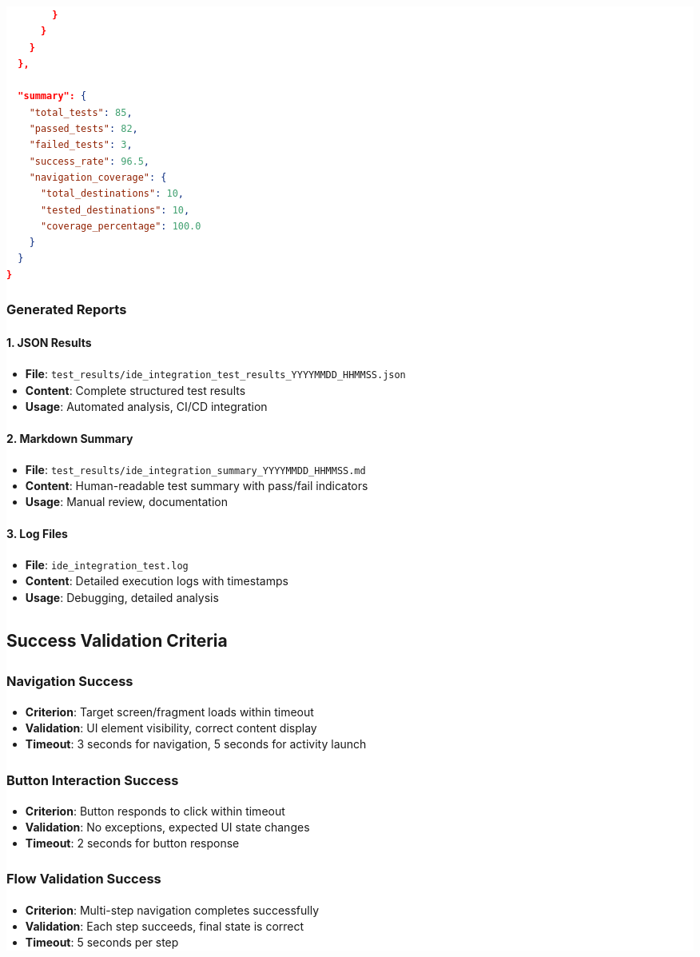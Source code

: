 ```json
        }
      }
    }
  },
  
  "summary": {
    "total_tests": 85,
    "passed_tests": 82,
    "failed_tests": 3,
    "success_rate": 96.5,
    "navigation_coverage": {
      "total_destinations": 10,
      "tested_destinations": 10,
      "coverage_percentage": 100.0
    }
  }
}
```

### Generated Reports

#### 1. JSON Results
- **File**: `test_results/ide_integration_test_results_YYYYMMDD_HHMMSS.json`
- **Content**: Complete structured test results
- **Usage**: Automated analysis, CI/CD integration

#### 2. Markdown Summary
- **File**: `test_results/ide_integration_summary_YYYYMMDD_HHMMSS.md`
- **Content**: Human-readable test summary with pass/fail indicators
- **Usage**: Manual review, documentation

#### 3. Log Files
- **File**: `ide_integration_test.log`
- **Content**: Detailed execution logs with timestamps
- **Usage**: Debugging, detailed analysis

## Success Validation Criteria

### Navigation Success
- **Criterion**: Target screen/fragment loads within timeout
- **Validation**: UI element visibility, correct content display
- **Timeout**: 3 seconds for navigation, 5 seconds for activity launch

### Button Interaction Success
- **Criterion**: Button responds to click within timeout
- **Validation**: No exceptions, expected UI state changes
- **Timeout**: 2 seconds for button response

### Flow Validation Success
- **Criterion**: Multi-step navigation completes successfully
- **Validation**: Each step succeeds, final state is correct
- **Timeout**: 5 seconds per step
